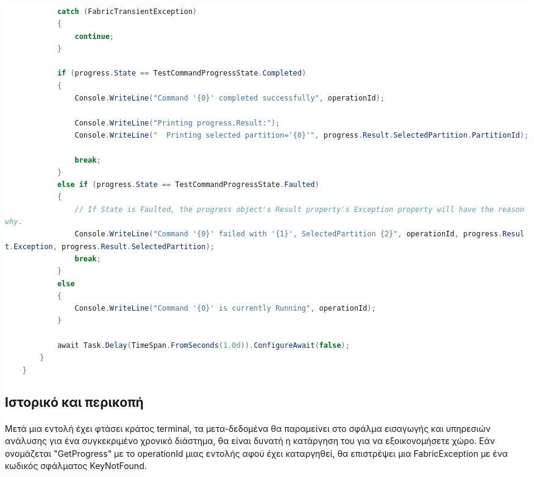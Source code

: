 ```csharp
            catch (FabricTransientException)
            {
                continue;
            }

            if (progress.State == TestCommandProgressState.Completed)
            {
                Console.WriteLine("Command '{0}' completed successfully", operationId);

                Console.WriteLine("Printing progress.Result:");
                Console.WriteLine("  Printing selected partition='{0}'", progress.Result.SelectedPartition.PartitionId);

                break;
            }
            else if (progress.State == TestCommandProgressState.Faulted)
            {
                // If State is Faulted, the progress object's Result property's Exception property will have the reason why.
                Console.WriteLine("Command '{0}' failed with '{1}', SelectedPartition {2}", operationId, progress.Result.Exception, progress.Result.SelectedPartition);
                break;
            }
            else
            {
                Console.WriteLine("Command '{0}' is currently Running", operationId);
            }

            await Task.Delay(TimeSpan.FromSeconds(1.0d)).ConfigureAwait(false);
        }
    }
```

## <a name="history-and-truncation"></a>Ιστορικό και περικοπή

Μετά μια εντολή έχει φτάσει κράτος terminal, τα μετα-δεδομένα θα παραμείνει στο σφάλμα εισαγωγής και υπηρεσιών ανάλυσης για ένα συγκεκριμένο χρονικό διάστημα, θα είναι δυνατή η κατάργηση του για να εξοικονομήσετε χώρο.  Εάν ονομάζεται "GetProgress" με το operationId μιας εντολής αφού έχει καταργηθεί, θα επιστρέψει μια FabricException με ένα κωδικός σφάλματος KeyNotFound.

[dl]: https://msdn.microsoft.com/library/azure/mt693569.aspx
[ql]: https://msdn.microsoft.com/library/azure/mt693558.aspx
[rp]: https://msdn.microsoft.com/library/azure/mt645056.aspx
[psdl]: https://msdn.microsoft.com/library/mt697573.aspx
[psql]: https://msdn.microsoft.com/library/mt697557.aspx
[psrp]: https://msdn.microsoft.com/library/mt697560.aspx
[cancel]: https://msdn.microsoft.com/library/azure/mt668910.aspx
[cancelps]: https://msdn.microsoft.com/library/mt697566.aspx
[fte]: https://msdn.microsoft.com/library/azure/system.fabric.fabrictransientexception.aspx
